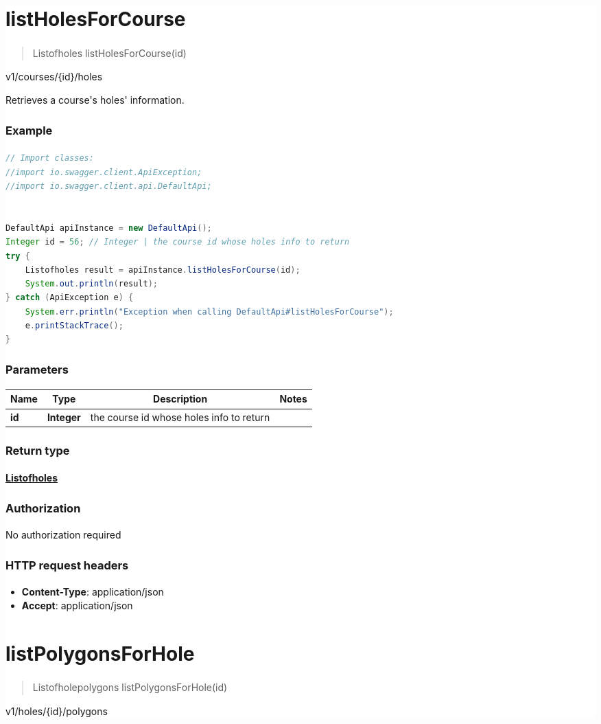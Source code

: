 <a name="listHolesForCourse"></a>
# **listHolesForCourse**
> Listofholes listHolesForCourse(id)

v1/courses/{id}/holes

Retrieves a course&#39;s holes&#39; information.

### Example
```java
// Import classes:
//import io.swagger.client.ApiException;
//import io.swagger.client.api.DefaultApi;


DefaultApi apiInstance = new DefaultApi();
Integer id = 56; // Integer | the course id whose holes info to return
try {
    Listofholes result = apiInstance.listHolesForCourse(id);
    System.out.println(result);
} catch (ApiException e) {
    System.err.println("Exception when calling DefaultApi#listHolesForCourse");
    e.printStackTrace();
}
```

### Parameters

Name | Type | Description  | Notes
------------- | ------------- | ------------- | -------------
 **id** | **Integer**| the course id whose holes info to return |

### Return type

[**Listofholes**](Listofholes.md)

### Authorization

No authorization required

### HTTP request headers

 - **Content-Type**: application/json
 - **Accept**: application/json

<a name="listPolygonsForHole"></a>
# **listPolygonsForHole**
> Listofholepolygons listPolygonsForHole(id)

v1/holes/{id}/polygons
